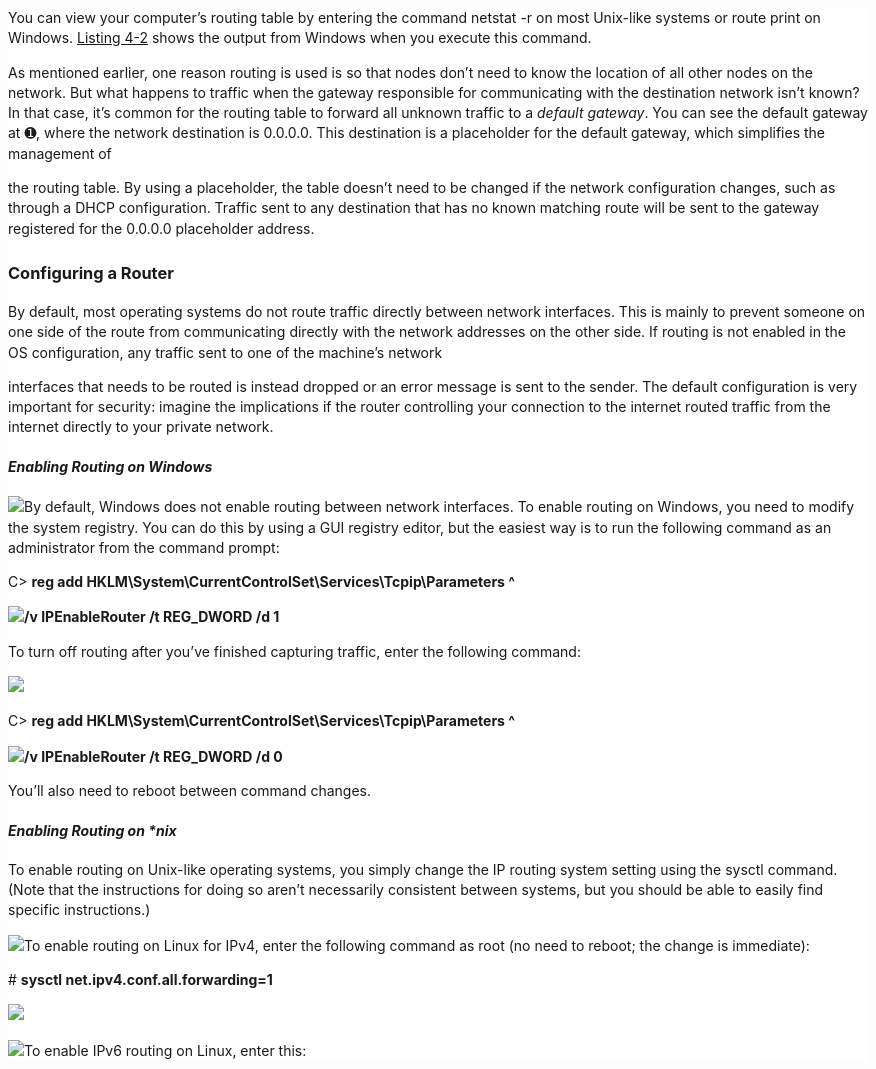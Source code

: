 You can view your computer’s routing table by entering the command netstat -r on most Unix-like systems or route print on Windows. [Listing 4-2](#_bookmark183) shows the output from Windows when you execute this command.

As mentioned earlier, one reason routing is used is so that nodes don’t need to know the location of all other nodes on the network. But what happens to traffic when the gateway responsible for communicating with the destination network isn’t known? In that case, it’s common for the routing table to forward all unknown traffic to a *default gateway*. You can see the default gateway at ➊, where the network destination is 0.0.0.0. This destination is a placeholder for the default gateway, which simplifies the management of

the routing table. By using a placeholder, the table doesn’t need to be changed if the network configuration changes, such as through a DHCP configuration. Traffic sent to any destination that has no known matching route will be sent to the gateway registered for the 0.0.0.0 placeholder address.
### Configuring a Router
By default, most operating systems do not route traffic directly between network interfaces. This is mainly to prevent someone on one side of the route from communicating directly with the network addresses on the other side. If routing is not enabled in the OS configuration, any traffic sent to one of the machine’s network

interfaces that needs to be routed is instead dropped or an error message is sent to the sender. The default configuration is very important for security: imagine the implications if the router controlling your connection to the internet routed traffic from the internet directly to your private network.

#### *Enabling Routing on Windows*
![](Aspose.Words.a3194bac-fac4-4b13-8a88-b26a48aa6135.002.png)By default, Windows does not enable routing between network interfaces. To enable routing on Windows, you need to modify the system registry. You can do this by using a GUI registry editor, but the easiest way is to run the following command as an administrator from the command prompt:

C> **reg add HKLM\System\CurrentControlSet\Services\Tcpip\Parameters ^**

![](Aspose.Words.a3194bac-fac4-4b13-8a88-b26a48aa6135.002.png)**/v IPEnableRouter /t REG\_DWORD /d 1**

To turn off routing after you’ve finished capturing traffic, enter the following command:

![](Aspose.Words.a3194bac-fac4-4b13-8a88-b26a48aa6135.002.png)

C> **reg add HKLM\System\CurrentControlSet\Services\Tcpip\Parameters ^**

![](Aspose.Words.a3194bac-fac4-4b13-8a88-b26a48aa6135.002.png)**/v IPEnableRouter /t REG\_DWORD /d 0**

You’ll also need to reboot between command changes.
#### *Enabling Routing on \*nix*
To enable routing on Unix-like operating systems, you simply change the IP routing system setting using the sysctl command. (Note that the instructions for doing so aren’t necessarily consistent between systems, but you should be able to easily find specific instructions.)

![](Aspose.Words.a3194bac-fac4-4b13-8a88-b26a48aa6135.003.png)To enable routing on Linux for IPv4, enter the following command as root (no need to reboot; the change is immediate):

\# **sysctl net.ipv4.conf.all.forwarding=1**

![](Aspose.Words.a3194bac-fac4-4b13-8a88-b26a48aa6135.003.png)

![](Aspose.Words.a3194bac-fac4-4b13-8a88-b26a48aa6135.003.png)To enable IPv6 routing on Linux, enter this:
